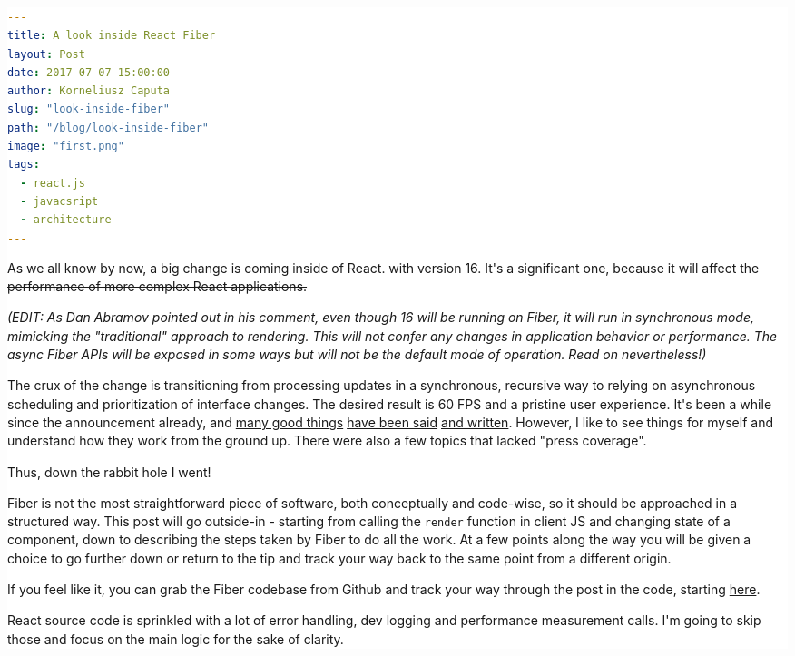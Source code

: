 ```yaml
---
title: A look inside React Fiber
layout: Post
date: 2017-07-07 15:00:00
author: Korneliusz Caputa
slug: "look-inside-fiber"
path: "/blog/look-inside-fiber"
image: "first.png"
tags:
  - react.js
  - javacsript
  - architecture
---
```


As we all know by now, a big change is coming inside of React. ~~with version 16.
It's a significant one, because it will affect the performance of more complex
React applications.~~

*(EDIT: As Dan Abramov pointed out in his comment, even though 16 will be
running on Fiber, it will run in synchronous mode, mimicking the "traditional" 
approach to rendering. This will not confer any changes in application behavior or
performance. The async Fiber APIs will be exposed in some ways but will not be
the default mode of operation. Read on nevertheless!)*


The crux of the change is transitioning from processing updates in a synchronous,
recursive way to relying on asynchronous scheduling and prioritization of
interface changes.
The desired result is 60 FPS and a pristine user experience.
It's been a while since the announcement already, and
[many good things](<https://www.youtube.com/watch?v=aV1271hd9ew>)
[have been said](<https://www.youtube.com/watch?v=ZCuYPiUIONs>)
[and written](<https://github.com/acdlite/react-fiber-architecture>).
However, I like to see things for myself and understand how they work from the ground
up. There were also a few topics that lacked "press coverage".

Thus, down the rabbit hole I went!

Fiber is not the most straightforward piece of software, both conceptually and
code-wise, so it should be approached in a structured way.
This post will go outside-in - starting from calling the `render`
function in client JS and changing state of a component, down to
describing the steps taken by Fiber to do all the work.
At a few points along the way you will be given a choice to go further down or
return to the tip and track your way back to the same point from a different
origin.

If you feel like it, you can grab the Fiber codebase from Github and track your
way through the post in the code, starting [here](<https://github.com/facebook/react/blob/master/src/renderers/dom/fiber/ReactDOMFiberEntry.js>).

React source code is sprinkled with a lot of error handling, dev logging and
performance measurement calls. I'm going to skip those and focus on the main
logic for the sake of clarity.
